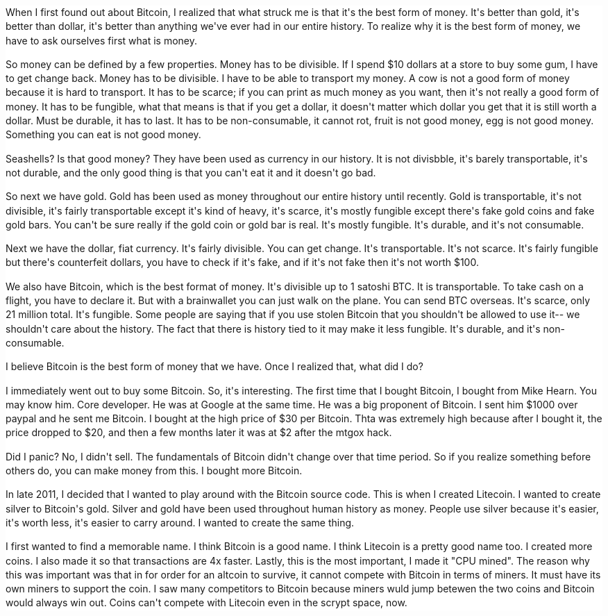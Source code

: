 When I first found out about Bitcoin, I realized that what struck me is that it's the best form of money. It's better than gold, it's better than dollar, it's better than anything we've ever had in our entire history. To realize why it is the best form of money, we have to ask ourselves first what is money.

So money can be defined by a few properties. Money has to be divisible. If I spend $10 dollars at a store to buy some gum, I have to get change back. Money has to be divisible. I have to be able to transport my money. A cow is not a good form of money because it is hard to transport. It has to be scarce; if you can print as much money as you want, then it's not really a good form of money. It has to be fungible, what that means is that if you get a dollar, it doesn't matter which dollar you get that it is still worth a dollar. Must be durable, it has to last. It has to be non-consumable, it cannot rot, fruit is not good money, egg is not good money. Something you can eat is not good money.

Seashells? Is that good money? They have been used as currency in our history. It is not divisbble, it's barely transportable, it's not durable, and the only good thing is that you can't eat it and it doesn't go bad.

So next we have gold. Gold has been used as money throughout our entire history until recently. Gold is transportable, it's not divisible, it's fairly transportable except it's kind of heavy, it's scarce, it's mostly fungible except there's fake gold coins and fake gold bars. You can't be sure really if the gold coin or gold bar is real. It's mostly fungible. It's durable, and it's not consumable.

Next we have the dollar, fiat currency. It's fairly divisible. You can get change. It's transportable. It's not scarce. It's fairly fungible but there's counterfeit dollars, you have to check if it's fake, and if it's not fake then it's not worth $100.

We also have Bitcoin, which is the best format of money. It's divisible up to 1 satoshi BTC. It is transportable. To take cash on a flight, you have to declare it. But with a brainwallet you can just walk on the plane. You can send BTC overseas. It's scarce, only 21 million total. It's fungible. Some people are saying that if you use stolen Bitcoin that you shouldn't be allowed to use it-- we shouldn't care about the history. The fact that there is history tied to it may make it less fungible. It's durable, and it's non-consumable.

I believe Bitcoin is the best form of money that we have. Once I realized that, what did I do?

I immediately went out to buy some Bitcoin. So, it's interesting. The first time that I bought Bitcoin, I bought from Mike Hearn. You may know him. Core developer. He was at Google at the same time. He was a big proponent of Bitcoin. I sent him $1000 over paypal and he sent me Bitcoin. I bought at the high price of $30 per Bitcoin. Thta was extremely high because after I bought it, the price dropped to $20, and then a few months later it was at $2 after the mtgox hack.

Did I panic? No, I didn't sell. The fundamentals of Bitcoin didn't change over that time period. So if you realize something before others do, you can make money from this. I bought more Bitcoin.

In late 2011, I decided that I wanted to play around with the Bitcoin source code. This is when I created Litecoin. I wanted to create silver to Bitcoin's gold. Silver and gold have been used throughout human history as money. People use silver because it's easier, it's worth less, it's easier to carry around. I wanted to create the same thing.

I first wanted to find a memorable name. I think Bitcoin is a good name. I think Litecoin is a pretty good name too. I created more coins. I also made it so that transactions are 4x faster. Lastly, this is the most important, I made it "CPU mined". The reason why this was important was that in for order for an altcoin to survive, it cannot compete with Bitcoin in terms of miners. It must have its own miners to support the coin. I saw many competitors to Bitcoin because miners wuld jump betewen the two coins and Bitcoin would always win out. Coins can't compete with Litecoin even in the scrypt space, now.
